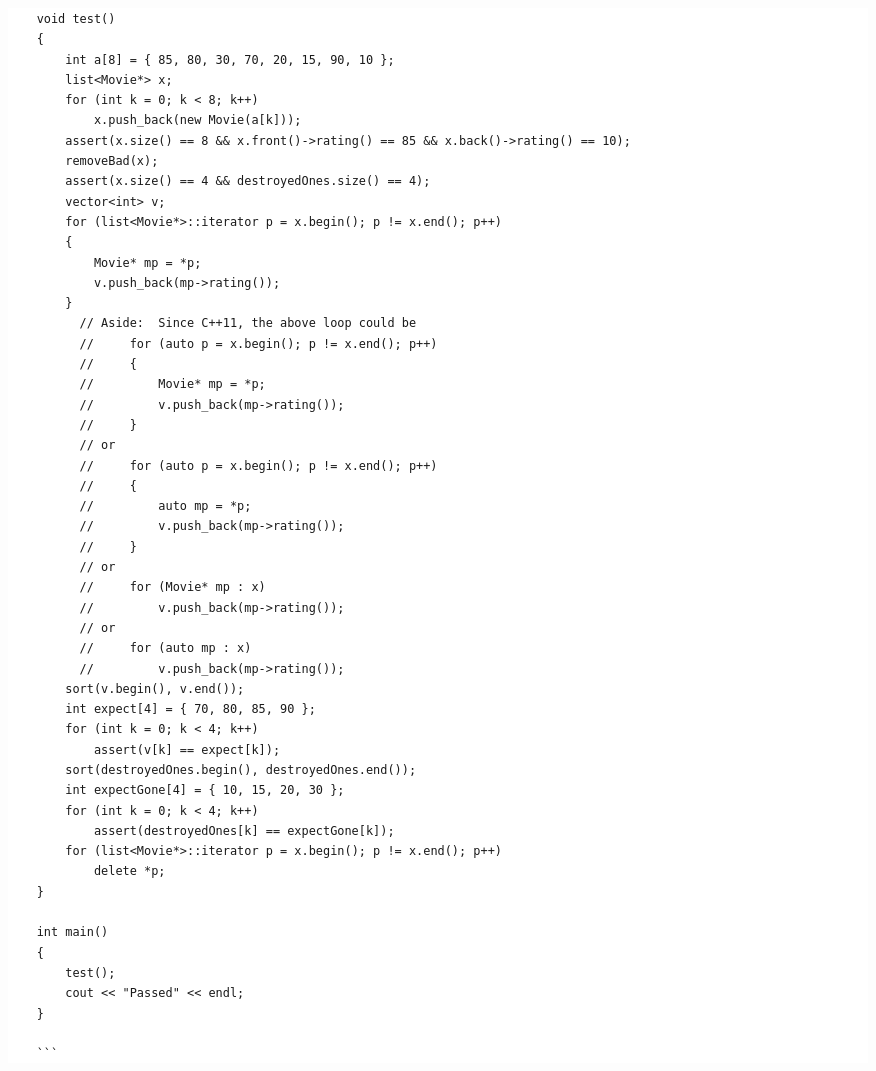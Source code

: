         void test()
        {
            int a[8] = { 85, 80, 30, 70, 20, 15, 90, 10 };
            list<Movie*> x;
            for (int k = 0; k < 8; k++)
                x.push_back(new Movie(a[k]));
            assert(x.size() == 8 && x.front()->rating() == 85 && x.back()->rating() == 10);
            removeBad(x);
            assert(x.size() == 4 && destroyedOnes.size() == 4);
            vector<int> v;
            for (list<Movie*>::iterator p = x.begin(); p != x.end(); p++)
            {
                Movie* mp = *p;
                v.push_back(mp->rating());
            }
              // Aside:  Since C++11, the above loop could be
              //     for (auto p = x.begin(); p != x.end(); p++)
              //     {
              //         Movie* mp = *p;
              //         v.push_back(mp->rating());
              //     }
              // or
              //     for (auto p = x.begin(); p != x.end(); p++)
              //     {
              //         auto mp = *p;
              //         v.push_back(mp->rating());
              //     }
              // or
              //     for (Movie* mp : x)
              //         v.push_back(mp->rating());
              // or
              //     for (auto mp : x)
              //         v.push_back(mp->rating());
            sort(v.begin(), v.end());
            int expect[4] = { 70, 80, 85, 90 };
            for (int k = 0; k < 4; k++)
                assert(v[k] == expect[k]);
            sort(destroyedOnes.begin(), destroyedOnes.end());
            int expectGone[4] = { 10, 15, 20, 30 };
            for (int k = 0; k < 4; k++)
                assert(destroyedOnes[k] == expectGone[k]);
            for (list<Movie*>::iterator p = x.begin(); p != x.end(); p++)
                delete *p;
        }
        
        int main()
        {
            test();
            cout << "Passed" << endl;
        }
        
        ```
        